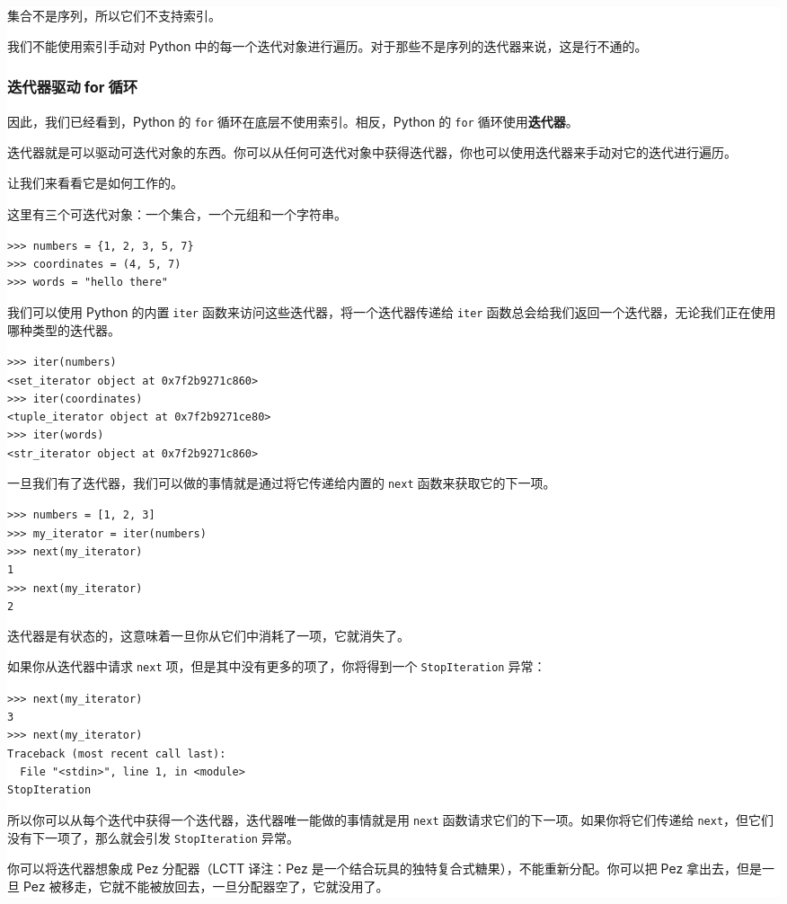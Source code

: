集合不是序列，所以它们不支持索引。

我们不能使用索引手动对 Python 中的每一个迭代对象进行遍历。对于那些不是序列的迭代器来说，这是行不通的。

### 迭代器驱动 for 循环

因此，我们已经看到，Python 的 `for` 循环在底层不使用索引。相反，Python 的 `for` 循环使用**迭代器**。

迭代器就是可以驱动可迭代对象的东西。你可以从任何可迭代对象中获得迭代器，你也可以使用迭代器来手动对它的迭代进行遍历。

让我们来看看它是如何工作的。

这里有三个可迭代对象：一个集合，一个元组和一个字符串。

```
>>> numbers = {1, 2, 3, 5, 7}
>>> coordinates = (4, 5, 7)
>>> words = "hello there"
```

我们可以使用 Python 的内置 `iter` 函数来访问这些迭代器，将一个迭代器传递给 `iter` 函数总会给我们返回一个迭代器，无论我们正在使用哪种类型的迭代器。

```
>>> iter(numbers)
<set_iterator object at 0x7f2b9271c860>
>>> iter(coordinates)
<tuple_iterator object at 0x7f2b9271ce80>
>>> iter(words)
<str_iterator object at 0x7f2b9271c860>
```

一旦我们有了迭代器，我们可以做的事情就是通过将它传递给内置的 `next` 函数来获取它的下一项。

```
>>> numbers = [1, 2, 3]
>>> my_iterator = iter(numbers)
>>> next(my_iterator)
1
>>> next(my_iterator)
2
```

迭代器是有状态的，这意味着一旦你从它们中消耗了一项，它就消失了。

如果你从迭代器中请求 `next` 项，但是其中没有更多的项了，你将得到一个 `StopIteration` 异常：

```
>>> next(my_iterator)
3
>>> next(my_iterator)
Traceback (most recent call last):
  File "<stdin>", line 1, in <module>
StopIteration
```

所以你可以从每个迭代中获得一个迭代器，迭代器唯一能做的事情就是用 `next` 函数请求它们的下一项。如果你将它们传递给 `next`，但它们没有下一项了，那么就会引发 `StopIteration` 异常。

你可以将迭代器想象成 Pez 分配器（LCTT 译注：Pez 是一个结合玩具的独特复合式糖果），不能重新分配。你可以把 Pez 拿出去，但是一旦 Pez 被移走，它就不能被放回去，一旦分配器空了，它就没用了。
